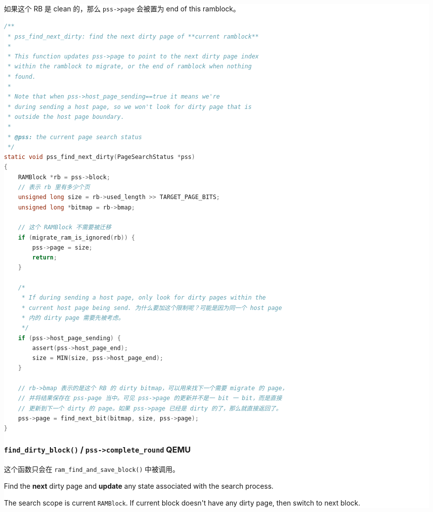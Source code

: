 如果这个 RB 是 clean 的，那么 `pss->page` 会被置为 end of this ramblock。

```c
/**
 * pss_find_next_dirty: find the next dirty page of **current ramblock**
 *
 * This function updates pss->page to point to the next dirty page index
 * within the ramblock to migrate, or the end of ramblock when nothing
 * found.
 * 
 * Note that when pss->host_page_sending==true it means we're
 * during sending a host page, so we won't look for dirty page that is
 * outside the host page boundary.
 *
 * @pss: the current page search status
 */
static void pss_find_next_dirty(PageSearchStatus *pss)
{
    RAMBlock *rb = pss->block;
    // 表示 rb 里有多少个页
    unsigned long size = rb->used_length >> TARGET_PAGE_BITS;
    unsigned long *bitmap = rb->bmap;

    // 这个 RAMBlock 不需要被迁移
    if (migrate_ram_is_ignored(rb)) {
        pss->page = size;
        return;
    }

    /*
     * If during sending a host page, only look for dirty pages within the
     * current host page being send. 为什么要加这个限制呢？可能是因为同一个 host page
     * 内的 dirty page 需要先被考虑。
     */
    if (pss->host_page_sending) {
        assert(pss->host_page_end);
        size = MIN(size, pss->host_page_end);
    }

    // rb->bmap 表示的是这个 RB 的 dirty bitmap，可以用来找下一个需要 migrate 的 page，
    // 并将结果保存在 pss-page 当中。可见 pss->page 的更新并不是一 bit 一 bit，而是直接
    // 更新到下一个 dirty 的 page。如果 pss->page 已经是 dirty 的了，那么就直接返回了。
    pss->page = find_next_bit(bitmap, size, pss->page);
}
```

### `find_dirty_block()` / `pss->complete_round` QEMU

这个函数只会在 `ram_find_and_save_block()` 中被调用。

Find the **next** dirty page and **update** any state associated with the search process.

The search scope is current `RAMBlock`. If current block doesn't have any dirty page, then switch to next block.

